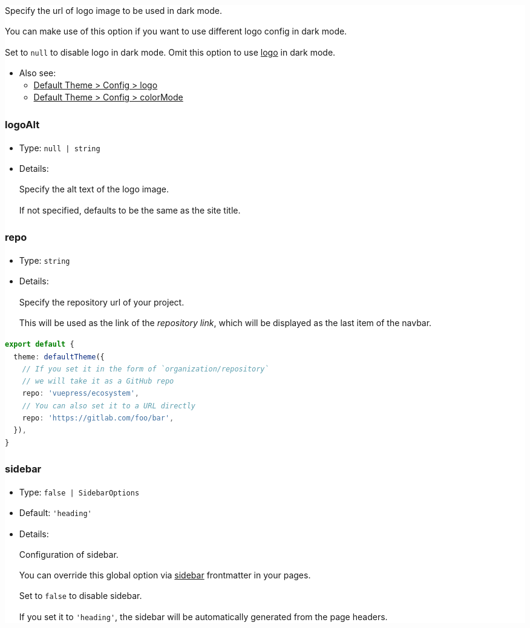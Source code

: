   Specify the url of logo image to be used in dark mode.

  You can make use of this option if you want to use different logo config in dark mode.

  Set to `null` to disable logo in dark mode. Omit this option to use [logo](#logo) in dark mode.

* Also see:
  * [Default Theme > Config > logo](#logo)
  * [Default Theme > Config > colorMode](#colormode)

### logoAlt

* Type: `null | string`

* Details:

  Specify the alt text of the logo image.

  If not specified, defaults to be the same as the site title.

### repo

* Type: `string`

* Details:

  Specify the repository url of your project.

  This will be used as the link of the *repository link*, which will be displayed as the last item of the navbar.

```ts title=".vuepress/config.ts"
export default {
  theme: defaultTheme({
    // If you set it in the form of `organization/repository`
    // we will take it as a GitHub repo
    repo: 'vuepress/ecosystem',
    // You can also set it to a URL directly
    repo: 'https://gitlab.com/foo/bar',
  }),
}
```

### sidebar

* Type: `false | SidebarOptions`

* Default: `'heading'`

* Details:

  Configuration of sidebar.

  You can override this global option via [sidebar](./frontmatter.md#sidebar) frontmatter in your pages.

  Set to `false` to disable sidebar.

  If you set it to `'heading'`, the sidebar will be automatically generated from the page headers.
